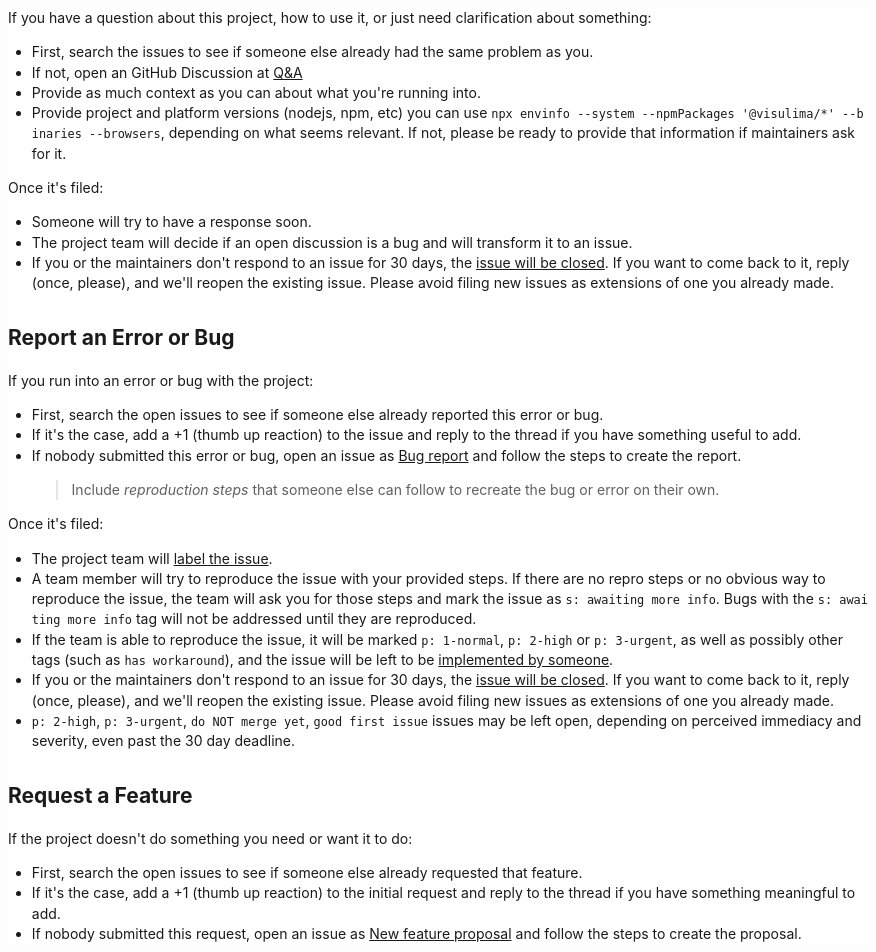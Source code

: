 If you have a question about this project, how to use it, or just need clarification about something:

-   First, search the issues to see if someone else already had the same problem as you.
-   If not, open an GitHub Discussion at [Q&A](https://github.com/visulima/visulima/discussions/categories/q-a)
-   Provide as much context as you can about what you're running into.
-   Provide project and platform versions (nodejs, npm, etc) you can use `npx envinfo --system --npmPackages '@visulima/*' --binaries --browsers`, depending on what seems relevant. If not, please be ready to provide that information if maintainers ask for it.

Once it's filed:

-   Someone will try to have a response soon.
-   The project team will decide if an open discussion is a bug and will transform it to an issue.
-   If you or the maintainers don't respond to an issue for 30 days, the [issue will be closed](#clean-up-issues-and-prs). If you want to come back to it, reply (once, please), and we'll reopen the existing issue. Please avoid filing new issues as extensions of one you already made.

## Report an Error or Bug

If you run into an error or bug with the project:

-   First, search the open issues to see if someone else already reported this error or bug.
-   If it's the case, add a +1 (thumb up reaction) to the issue and reply to the thread if you have something useful to add.
-   If nobody submitted this error or bug, open an issue as [Bug report](https://github.com/visulima/visulima/issues/new?assignees=&labels=s%3A+pending+triage%2Cc%3A+bug&projects=&template=bug_report.yml) and follow the steps to create the report.
    > Include _reproduction steps_ that someone else can follow to recreate the bug or error on their own.

Once it's filed:

-   The project team will [label the issue](#label-issues).
-   A team member will try to reproduce the issue with your provided steps.
    If there are no repro steps or no obvious way to reproduce the issue, the team will ask you for those steps and mark the issue as `s: awaiting more info`.
    Bugs with the `s: awaiting more info` tag will not be addressed until they are reproduced.
-   If the team is able to reproduce the issue, it will be marked `p: 1-normal`, `p: 2-high` or `p: 3-urgent`, as well as possibly other tags (such as `has workaround`), and the issue will be left to be [implemented by someone](#contribute-code).
-   If you or the maintainers don't respond to an issue for 30 days, the [issue will be closed](#clean-up-issues-and-prs). If you want to come back to it, reply (once, please), and we'll reopen the existing issue. Please avoid filing new issues as extensions of one you already made.
-   `p: 2-high`, `p: 3-urgent`, `do NOT merge yet`, `good first issue` issues may be left open, depending on perceived immediacy and severity, even past the 30 day deadline.

## Request a Feature

If the project doesn't do something you need or want it to do:

-   First, search the open issues to see if someone else already requested that feature.
-   If it's the case, add a +1 (thumb up reaction) to the initial request and reply to the thread if you have something meaningful to add.
-   If nobody submitted this request, open an issue as [New feature proposal](https://github.com/visulima/visulima/issues/new?assignees=&labels=s%3A+pending+triage%2Cc%3A+feature%2Cs%3A+waiting+for+user+interest&projects=&template=feature_request.yml) and follow the steps to create the proposal.
